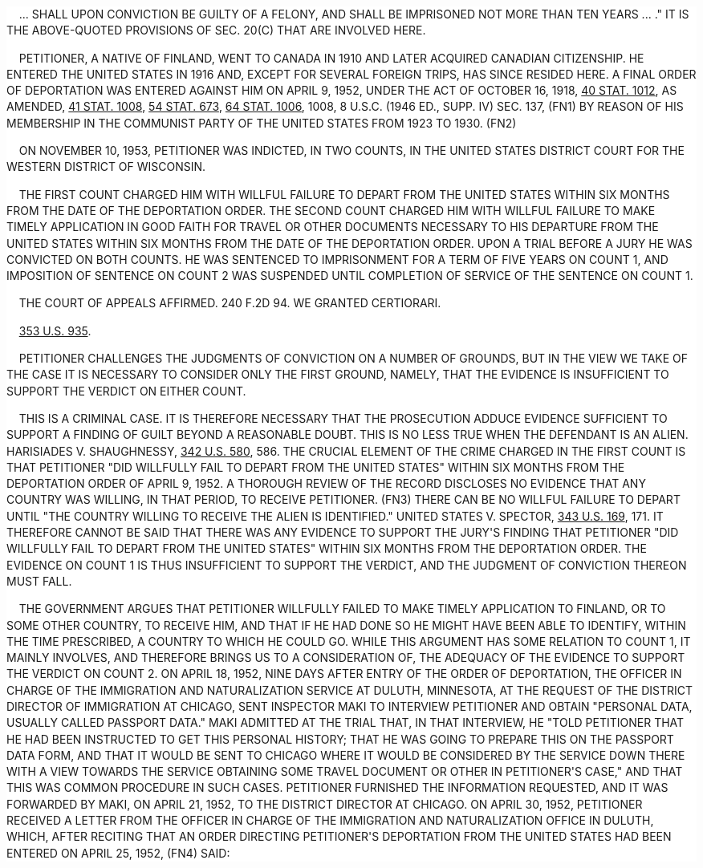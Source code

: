     ...  SHALL UPON CONVICTION BE GUILTY OF A FELONY, AND SHALL BE IMPRISONED NOT MORE THAN TEN YEARS ...  ."  IT IS THE ABOVE-QUOTED PROVISIONS OF SEC. 20(C) THAT ARE INVOLVED HERE.

    PETITIONER, A NATIVE OF FINLAND, WENT TO CANADA IN 1910 AND LATER ACQUIRED CANADIAN CITIZENSHIP.  HE ENTERED THE UNITED STATES IN 1916 AND, EXCEPT FOR SEVERAL FOREIGN TRIPS, HAS SINCE RESIDED HERE.  A FINAL ORDER OF DEPORTATION WAS ENTERED AGAINST HIM ON APRIL 9, 1952, UNDER THE ACT OF OCTOBER 16, 1918, [40 STAT. 1012][/us/stat/40/1012], AS AMENDED, [41 STAT. 1008][/us/stat/41/1008], [54 STAT. 673][/us/stat/54/673], [64 STAT. 1006][/us/stat/64/1006], 1008, 8 U.S.C. (1946 ED., SUPP. IV) SEC. 137, (FN1) BY REASON OF HIS MEMBERSHIP IN THE COMMUNIST PARTY OF THE UNITED STATES FROM 1923 TO 1930.  (FN2)

    ON NOVEMBER 10, 1953, PETITIONER WAS INDICTED, IN TWO COUNTS, IN THE UNITED STATES DISTRICT COURT FOR THE WESTERN DISTRICT OF WISCONSIN.

    THE FIRST COUNT CHARGED HIM WITH WILLFUL FAILURE TO DEPART FROM THE UNITED STATES WITHIN SIX MONTHS FROM THE DATE OF THE DEPORTATION ORDER.  THE SECOND COUNT CHARGED HIM WITH WILLFUL FAILURE TO MAKE TIMELY APPLICATION IN GOOD FAITH FOR TRAVEL OR OTHER DOCUMENTS NECESSARY TO HIS DEPARTURE FROM THE UNITED STATES WITHIN SIX MONTHS FROM THE DATE OF THE DEPORTATION ORDER.  UPON A TRIAL BEFORE A JURY HE WAS CONVICTED ON BOTH COUNTS.  HE WAS SENTENCED TO IMPRISONMENT FOR A TERM OF FIVE YEARS ON COUNT 1, AND IMPOSITION OF SENTENCE ON COUNT 2 WAS SUSPENDED UNTIL COMPLETION OF SERVICE OF THE SENTENCE ON COUNT 1.

    THE COURT OF APPEALS AFFIRMED.  240 F.2D 94.  WE GRANTED CERTIORARI.

    [353 U.S. 935][/us/courts/scotus/usReporter/353/935].

    PETITIONER CHALLENGES THE JUDGMENTS OF CONVICTION ON A NUMBER OF GROUNDS, BUT IN THE VIEW WE TAKE OF THE CASE IT IS NECESSARY TO CONSIDER ONLY THE FIRST GROUND, NAMELY, THAT THE EVIDENCE IS INSUFFICIENT TO SUPPORT THE VERDICT ON EITHER COUNT.

    THIS IS A CRIMINAL CASE.  IT IS THEREFORE NECESSARY THAT THE PROSECUTION ADDUCE EVIDENCE SUFFICIENT TO SUPPORT A FINDING OF GUILT BEYOND A REASONABLE DOUBT.  THIS IS NO LESS TRUE WHEN THE DEFENDANT IS AN ALIEN.  HARISIADES V. SHAUGHNESSY, [342 U.S. 580][/us/courts/scotus/usReporter/342/580], 586.  THE CRUCIAL ELEMENT OF THE CRIME CHARGED IN THE FIRST COUNT IS THAT PETITIONER "DID WILLFULLY FAIL TO DEPART FROM THE UNITED STATES" WITHIN SIX MONTHS FROM THE DEPORTATION ORDER OF APRIL 9, 1952.  A THOROUGH REVIEW OF THE RECORD DISCLOSES NO EVIDENCE THAT ANY COUNTRY WAS WILLING, IN THAT PERIOD, TO RECEIVE PETITIONER.  (FN3)  THERE CAN BE NO WILLFUL FAILURE TO DEPART UNTIL "THE COUNTRY WILLING TO RECEIVE THE ALIEN IS IDENTIFIED."  UNITED STATES V. SPECTOR, [343 U.S. 169][/us/courts/scotus/usReporter/343/169], 171.  IT THEREFORE CANNOT BE SAID THAT THERE WAS ANY EVIDENCE TO SUPPORT THE JURY'S FINDING THAT PETITIONER "DID WILLFULLY FAIL TO DEPART FROM THE UNITED STATES" WITHIN SIX MONTHS FROM THE DEPORTATION ORDER.  THE EVIDENCE ON COUNT 1 IS THUS INSUFFICIENT TO SUPPORT THE VERDICT, AND THE JUDGMENT OF CONVICTION THEREON MUST FALL.

    THE GOVERNMENT ARGUES THAT PETITIONER WILLFULLY FAILED TO MAKE TIMELY APPLICATION TO FINLAND, OR TO SOME OTHER COUNTRY, TO RECEIVE HIM, AND THAT IF HE HAD DONE SO HE MIGHT HAVE BEEN ABLE TO IDENTIFY, WITHIN THE TIME PRESCRIBED, A COUNTRY TO WHICH HE COULD GO.  WHILE THIS ARGUMENT HAS SOME RELATION TO COUNT 1, IT MAINLY INVOLVES, AND THEREFORE BRINGS US TO A CONSIDERATION OF, THE ADEQUACY OF THE EVIDENCE TO SUPPORT THE VERDICT ON COUNT 2.  ON APRIL 18, 1952, NINE DAYS AFTER ENTRY OF THE ORDER OF DEPORTATION, THE OFFICER IN CHARGE OF THE IMMIGRATION AND NATURALIZATION SERVICE AT DULUTH, MINNESOTA, AT THE REQUEST OF THE DISTRICT DIRECTOR OF IMMIGRATION AT CHICAGO, SENT INSPECTOR MAKI TO INTERVIEW PETITIONER AND OBTAIN "PERSONAL DATA, USUALLY CALLED PASSPORT DATA."  MAKI ADMITTED AT THE TRIAL THAT, IN THAT INTERVIEW, HE "TOLD PETITIONER THAT HE HAD BEEN INSTRUCTED TO GET THIS PERSONAL HISTORY; THAT HE WAS GOING TO PREPARE THIS ON THE PASSPORT DATA FORM, AND THAT IT WOULD BE SENT TO CHICAGO WHERE IT WOULD BE CONSIDERED BY THE SERVICE DOWN THERE WITH A VIEW TOWARDS THE SERVICE OBTAINING SOME TRAVEL DOCUMENT OR OTHER IN PETITIONER'S CASE," AND THAT THIS WAS COMMON PROCEDURE IN SUCH CASES.  PETITIONER FURNISHED THE INFORMATION REQUESTED, AND IT WAS FORWARDED BY MAKI, ON APRIL 21, 1952, TO THE DISTRICT DIRECTOR AT CHICAGO.  ON APRIL 30, 1952, PETITIONER RECEIVED A LETTER FROM THE OFFICER IN CHARGE OF THE IMMIGRATION AND NATURALIZATION OFFICE IN DULUTH, WHICH, AFTER RECITING THAT AN ORDER DIRECTING PETITIONER'S DEPORTATION FROM THE UNITED STATES HAD BEEN ENTERED ON APRIL 25, 1952, (FN4) SAID:


[/us/courts/scotus/usReporter/355/273]: https://publicdocs.github.io/go/links?ns=uslm-x&ref=%2Fus%2Fcourts%2Fscotus%2FusReporter%2F355%2F273
[/us/stat/57/553]: https://publicdocs.github.io/go/links?ns=uslm&ref=%2Fus%2Fstat%2F57%2F553
[/us/stat/64/1012]: https://publicdocs.github.io/go/links?ns=uslm&ref=%2Fus%2Fstat%2F64%2F1012
[/us/stat/40/1012]: https://publicdocs.github.io/go/links?ns=uslm&ref=%2Fus%2Fstat%2F40%2F1012
[/us/stat/41/1008]: https://publicdocs.github.io/go/links?ns=uslm&ref=%2Fus%2Fstat%2F41%2F1008
[/us/stat/54/673]: https://publicdocs.github.io/go/links?ns=uslm&ref=%2Fus%2Fstat%2F54%2F673
[/us/stat/64/1006]: https://publicdocs.github.io/go/links?ns=uslm&ref=%2Fus%2Fstat%2F64%2F1006
[/us/courts/scotus/usReporter/353/935]: https://publicdocs.github.io/go/links?ns=uslm-x&ref=%2Fus%2Fcourts%2Fscotus%2FusReporter%2F353%2F935
[/us/courts/scotus/usReporter/342/580]: https://publicdocs.github.io/go/links?ns=uslm-x&ref=%2Fus%2Fcourts%2Fscotus%2FusReporter%2F342%2F580
[/us/courts/scotus/usReporter/343/169]: https://publicdocs.github.io/go/links?ns=uslm-x&ref=%2Fus%2Fcourts%2Fscotus%2FusReporter%2F343%2F169
[/us/courts/scotus/usReporter/290/389]: https://publicdocs.github.io/go/links?ns=uslm-x&ref=%2Fus%2Fcourts%2Fscotus%2FusReporter%2F290%2F389
[/us/courts/scotus/usReporter/317/492]: https://publicdocs.github.io/go/links?ns=uslm-x&ref=%2Fus%2Fcourts%2Fscotus%2FusReporter%2F317%2F492
[/us/stat/64/1006]: https://publicdocs.github.io/go/links?ns=uslm&ref=%2Fus%2Fstat%2F64%2F1006
[/us/stat/64/1008]: https://publicdocs.github.io/go/links?ns=uslm&ref=%2Fus%2Fstat%2F64%2F1008